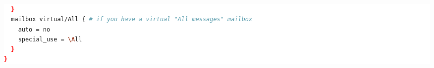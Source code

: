 ```bash
  }
  mailbox virtual/All { # if you have a virtual "All messages" mailbox
    auto = no
    special_use = \All
  }
}
```